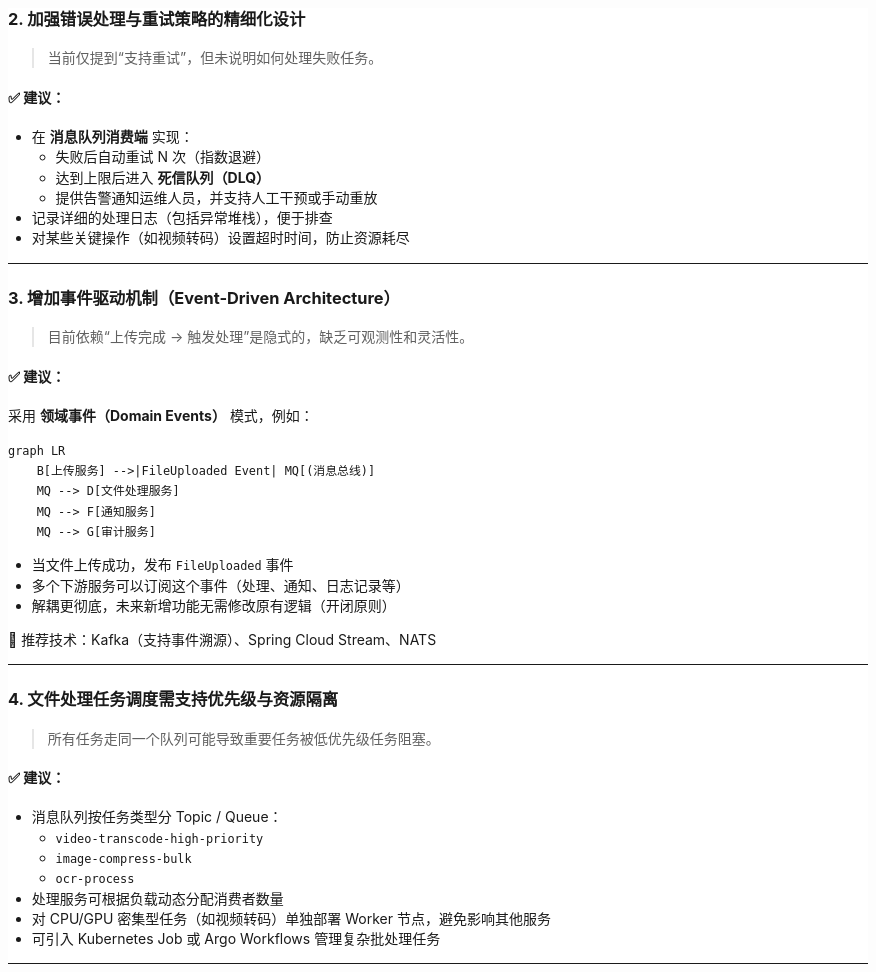 
### 2. **加强错误处理与重试策略的精细化设计**

> 当前仅提到“支持重试”，但未说明如何处理失败任务。

#### ✅ 建议：

- 在 **消息队列消费端** 实现：
    - 失败后自动重试 N 次（指数退避）
    - 达到上限后进入 **死信队列（DLQ）**
    - 提供告警通知运维人员，并支持人工干预或手动重放
- 记录详细的处理日志（包括异常堆栈），便于排查
- 对某些关键操作（如视频转码）设置超时时间，防止资源耗尽

---

### 3. **增加事件驱动机制（Event-Driven Architecture）**

> 目前依赖“上传完成 → 触发处理”是隐式的，缺乏可观测性和灵活性。

#### ✅ 建议：

采用 **领域事件（Domain Events）** 模式，例如：

```mermaid
graph LR
    B[上传服务] -->|FileUploaded Event| MQ[(消息总线)]
    MQ --> D[文件处理服务]
    MQ --> F[通知服务]
    MQ --> G[审计服务]
```

- 当文件上传成功，发布 `FileUploaded` 事件
- 多个下游服务可以订阅这个事件（处理、通知、日志记录等）
- 解耦更彻底，未来新增功能无需修改原有逻辑（开闭原则）

📌 推荐技术：Kafka（支持事件溯源）、Spring Cloud Stream、NATS

---

### 4. **文件处理任务调度需支持优先级与资源隔离**

> 所有任务走同一个队列可能导致重要任务被低优先级任务阻塞。

#### ✅ 建议：

- 消息队列按任务类型分 Topic / Queue：
    - `video-transcode-high-priority`
    - `image-compress-bulk`
    - `ocr-process`
- 处理服务可根据负载动态分配消费者数量
- 对 CPU/GPU 密集型任务（如视频转码）单独部署 Worker 节点，避免影响其他服务
- 可引入 Kubernetes Job 或 Argo Workflows 管理复杂批处理任务

---
